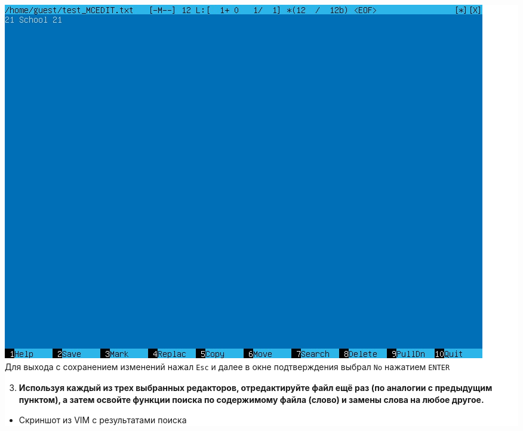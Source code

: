 ![Part_7.2.3](Screenshots/Part_7.2.3.jpg)  
Для выхода с сохранением изменений нажал `Esc` и далее в окне подтверждения выбрал `No` нажатием `ENTER`  


3. **Используя каждый из трех выбранных редакторов, отредактируйте файл ещё раз (по аналогии с предыдущим пунктом), а затем освойте функции поиска по содержимому файла (слово) и замены слова на любое другое.**  


* Скриншот из VIM с результатами поиска  